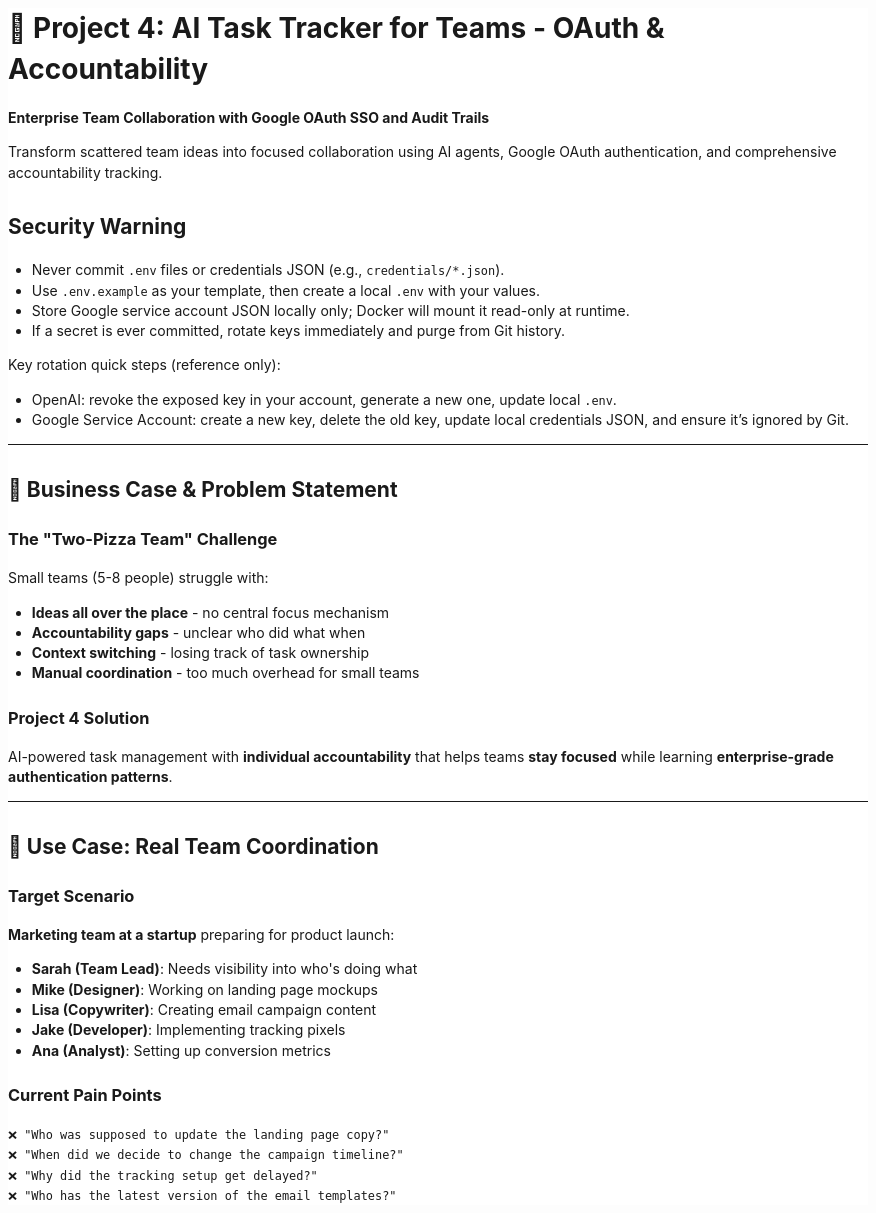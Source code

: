 # 👥 Project 4: AI Task Tracker for Teams - OAuth & Accountability

**Enterprise Team Collaboration with Google OAuth SSO and Audit Trails**

Transform scattered team ideas into focused collaboration using AI agents, Google OAuth authentication, and comprehensive accountability tracking.

## Security Warning
- Never commit `.env` files or credentials JSON (e.g., `credentials/*.json`).
- Use `.env.example` as your template, then create a local `.env` with your values.
- Store Google service account JSON locally only; Docker will mount it read-only at runtime.
- If a secret is ever committed, rotate keys immediately and purge from Git history.

Key rotation quick steps (reference only):
- OpenAI: revoke the exposed key in your account, generate a new one, update local `.env`.
- Google Service Account: create a new key, delete the old key, update local credentials JSON, and ensure it’s ignored by Git.

---

## 🎯 **Business Case & Problem Statement**

### The "Two-Pizza Team" Challenge
Small teams (5-8 people) struggle with:
- **Ideas all over the place** - no central focus mechanism
- **Accountability gaps** - unclear who did what when
- **Context switching** - losing track of task ownership
- **Manual coordination** - too much overhead for small teams

### Project 4 Solution
AI-powered task management with **individual accountability** that helps teams **stay focused** while learning **enterprise-grade authentication patterns**.

---

## 📌 **Use Case: Real Team Coordination**

### Target Scenario
**Marketing team at a startup** preparing for product launch:
- **Sarah (Team Lead)**: Needs visibility into who's doing what
- **Mike (Designer)**: Working on landing page mockups
- **Lisa (Copywriter)**: Creating email campaign content
- **Jake (Developer)**: Implementing tracking pixels
- **Ana (Analyst)**: Setting up conversion metrics

### Current Pain Points
```
❌ "Who was supposed to update the landing page copy?"
❌ "When did we decide to change the campaign timeline?"
❌ "Why did the tracking setup get delayed?"
❌ "Who has the latest version of the email templates?"
```
